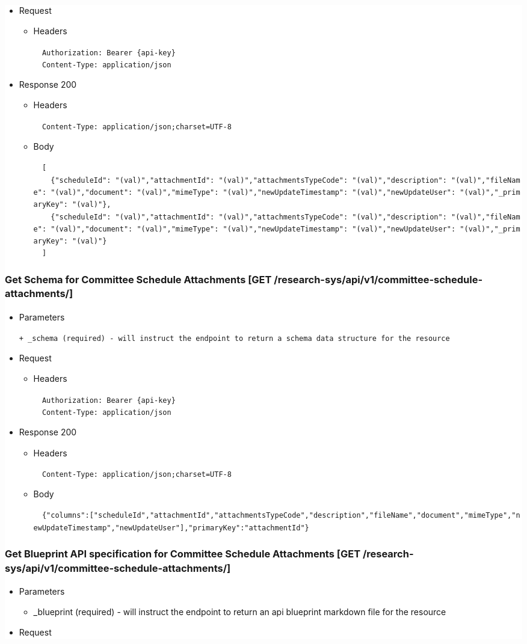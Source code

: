             
+ Request

    + Headers

            Authorization: Bearer {api-key}
            Content-Type: application/json 

+ Response 200
    + Headers

            Content-Type: application/json;charset=UTF-8

    + Body
    
            [
              {"scheduleId": "(val)","attachmentId": "(val)","attachmentsTypeCode": "(val)","description": "(val)","fileName": "(val)","document": "(val)","mimeType": "(val)","newUpdateTimestamp": "(val)","newUpdateUser": "(val)","_primaryKey": "(val)"},
              {"scheduleId": "(val)","attachmentId": "(val)","attachmentsTypeCode": "(val)","description": "(val)","fileName": "(val)","document": "(val)","mimeType": "(val)","newUpdateTimestamp": "(val)","newUpdateUser": "(val)","_primaryKey": "(val)"}
            ]
			
### Get Schema for Committee Schedule Attachments [GET /research-sys/api/v1/committee-schedule-attachments/]
	                                          
+ Parameters

      + _schema (required) - will instruct the endpoint to return a schema data structure for the resource
      
+ Request

    + Headers

            Authorization: Bearer {api-key}
            Content-Type: application/json

+ Response 200
    + Headers

            Content-Type: application/json;charset=UTF-8

    + Body
    
            {"columns":["scheduleId","attachmentId","attachmentsTypeCode","description","fileName","document","mimeType","newUpdateTimestamp","newUpdateUser"],"primaryKey":"attachmentId"}
		
### Get Blueprint API specification for Committee Schedule Attachments [GET /research-sys/api/v1/committee-schedule-attachments/]
	 
+ Parameters

     + _blueprint (required) - will instruct the endpoint to return an api blueprint markdown file for the resource
                 
+ Request
